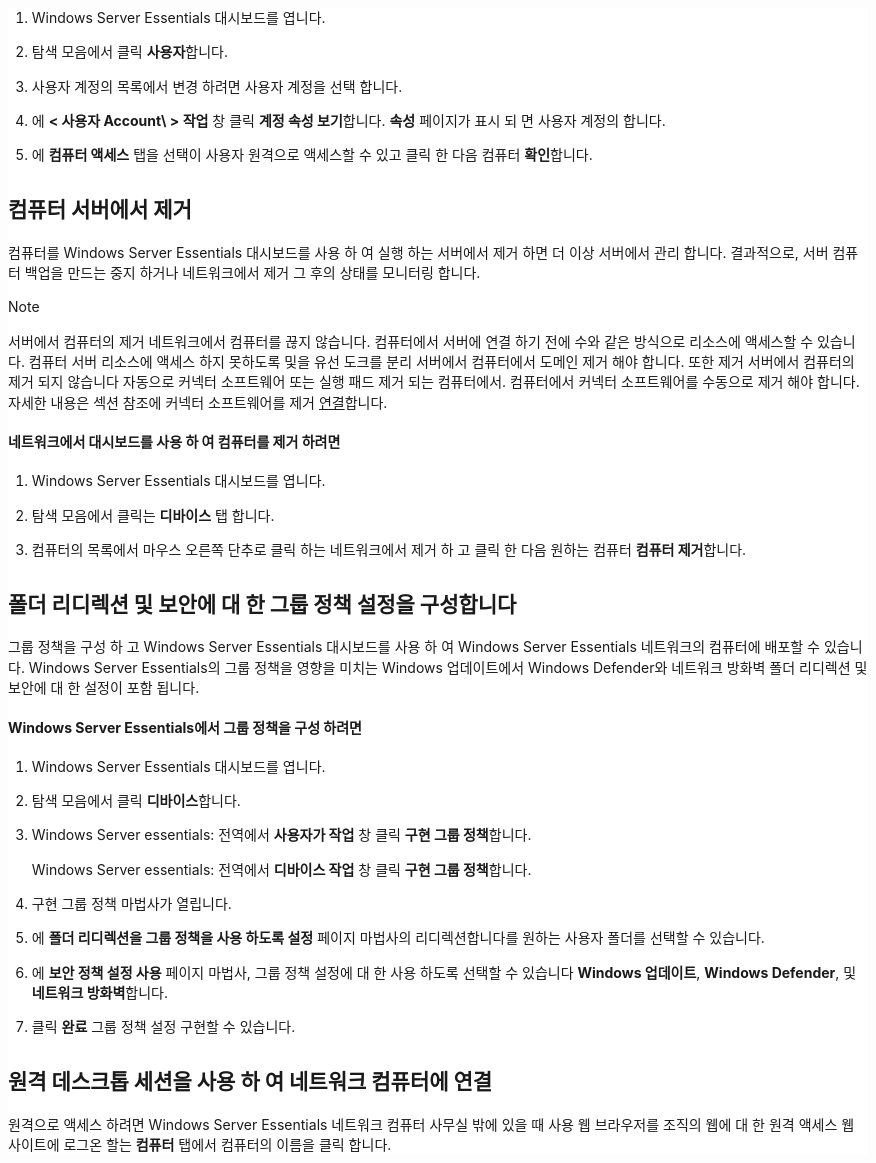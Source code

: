 1.  Windows Server Essentials 대시보드를 엽니다.  
  
2.  탐색 모음에서 클릭 **사용자**합니다.  
  
3.  사용자 계정의 목록에서 변경 하려면 사용자 계정을 선택 합니다.  
  
4.  에 **< 사용자 Account\ > 작업** 창 클릭 **계정 속성 보기**합니다. **속성** 페이지가 표시 되 면 사용자 계정의 합니다.  
  
5.  에 **컴퓨터 액세스** 탭을 선택이 사용자 원격으로 액세스할 수 있고 클릭 한 다음 컴퓨터 **확인**합니다.  
  
##  <a name="BKMK_3"></a>컴퓨터 서버에서 제거  
 컴퓨터를 Windows Server Essentials 대시보드를 사용 하 여 실행 하는 서버에서 제거 하면 더 이상 서버에서 관리 합니다. 결과적으로, 서버 컴퓨터 백업을 만드는 중지 하거나 네트워크에서 제거 그 후의 상태를 모니터링 합니다.  
  
> [!NOTE]
>  서버에서 컴퓨터의 제거 네트워크에서 컴퓨터를 끊지 않습니다. 컴퓨터에서 서버에 연결 하기 전에 수와 같은 방식으로 리소스에 액세스할 수 있습니다. 컴퓨터 서버 리소스에 액세스 하지 못하도록 및을 유선 도크를 분리 서버에서 컴퓨터에서 도메인 제거 해야 합니다. 또한 제거 서버에서 컴퓨터의 제거 되지 않습니다 자동으로 커넥터 소프트웨어 또는 실행 패드 제거 되는 컴퓨터에서. 컴퓨터에서 커넥터 소프트웨어를 수동으로 제거 해야 합니다. 자세한 내용은 섹션 참조에 커넥터 소프트웨어를 제거 [연결](../use/Get-Connected-in-Windows-Server-Essentials.md)합니다.  
  
#### <a name="to-remove-a-computer-from-the-network-by-using-the-dashboard"></a>네트워크에서 대시보드를 사용 하 여 컴퓨터를 제거 하려면  
  
1.  Windows Server Essentials 대시보드를 엽니다.  
  
2.  탐색 모음에서 클릭는 **디바이스** 탭 합니다.  
  
3.  컴퓨터의 목록에서 마우스 오른쪽 단추로 클릭 하는 네트워크에서 제거 하 고 클릭 한 다음 원하는 컴퓨터 **컴퓨터 제거**합니다.  
  
##  <a name="BKMK_5"></a>폴더 리디렉션 및 보안에 대 한 그룹 정책 설정을 구성합니다  
 그룹 정책을 구성 하 고 Windows Server Essentials 대시보드를 사용 하 여 Windows Server Essentials 네트워크의 컴퓨터에 배포할 수 있습니다. Windows Server Essentials의 그룹 정책을 영향을 미치는 Windows 업데이트에서 Windows Defender와 네트워크 방화벽 폴더 리디렉션 및 보안에 대 한 설정이 포함 됩니다.  
  
#### <a name="to-configure-group-policy-in-windows-server-essentials"></a>Windows Server Essentials에서 그룹 정책을 구성 하려면  
  
1.  Windows Server Essentials 대시보드를 엽니다.  
  
2.  탐색 모음에서 클릭 **디바이스**합니다.  
  
3.  Windows Server essentials: 전역에서 **사용자가 작업** 창 클릭 **구현 그룹 정책**합니다.  
  
     Windows Server essentials: 전역에서 **디바이스 작업** 창 클릭 **구현 그룹 정책**합니다.  
  
4.  구현 그룹 정책 마법사가 열립니다.  
  
5.  에 **폴더 리디렉션을 그룹 정책을 사용 하도록 설정** 페이지 마법사의 리디렉션합니다를 원하는 사용자 폴더를 선택할 수 있습니다.  
  
6.  에 **보안 정책 설정 사용** 페이지 마법사, 그룹 정책 설정에 대 한 사용 하도록 선택할 수 있습니다 **Windows 업데이트**, **Windows Defender**, 및 **네트워크 방화벽**합니다.  
  
7.  클릭 **완료** 그룹 정책 설정 구현할 수 있습니다.  
  
##  <a name="BKMK_7"></a>원격 데스크톱 세션을 사용 하 여 네트워크 컴퓨터에 연결  
 원격으로 액세스 하려면 Windows Server Essentials 네트워크 컴퓨터 사무실 밖에 있을 때 사용 웹 브라우저를 조직의 웹에 대 한 원격 액세스 웹 사이트에 로그온 할는 **컴퓨터** 탭에서 컴퓨터의 이름을 클릭 합니다.  
  